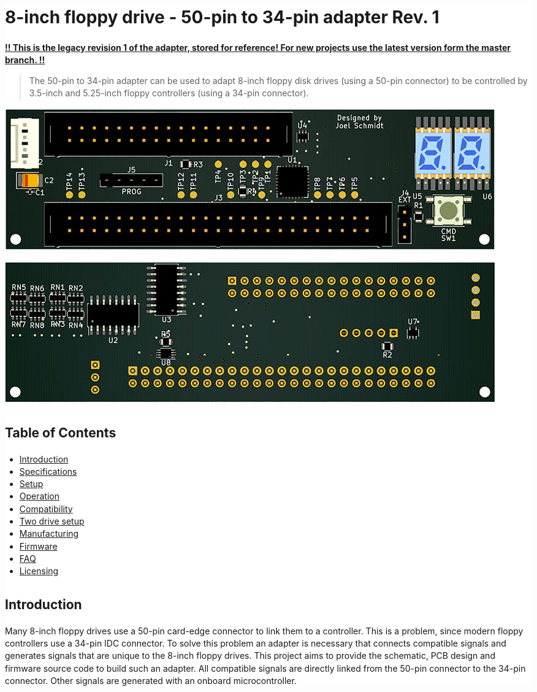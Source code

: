 # 8-inch floppy drive - 50-pin to 34-pin adapter Rev. 1

<u>****!! This is the legacy revision 1 of the adapter, stored for reference!
For new projects use the latest version form the [master branch](https://github.com/j-schmidt-eu/8-inch-floppy-50-pin-to-34-pin-adapter/tree/master). !!****</u>

> The 50-pin to 34-pin adapter can be used to adapt 8-inch floppy disk drives (using a 50-pin connector) to be controlled by 3.5-inch and 5.25-inch floppy controllers (using a 34-pin connector).

![PCB top render](README/pcb_top_render.jpg "PCB top render")

![PCB bottom render](README/pcb_bottom_render.jpg "PCB bottom render")

## Table of Contents
- [Introduction](#Introduction)
- [Specifications](#Specifications)
- [Setup](#Setup)
- [Operation](#Operation)
- [Compatibility](#Compatibility)
- [Two drive setup](#Two-drive-setup)
- [Manufacturing](#Manufacturing)
- [Firmware](#Firmware)
- [FAQ](#FAQ)
- [Licensing](#Licensing)


## Introduction
Many 8-inch floppy drives use a 50-pin card-edge connector to link them to a controller. This is a problem, since modern floppy controllers use a 34-pin IDC connector.
To solve this problem an adapter is necessary that connects compatible signals and generates signals that are unique to the 8-inch floppy drives.
This project aims to provide the schematic, PCB design and firmware source code to build such an adapter.
All compatible signals are directly linked from the 50-pin connector to the 34-pin connector.
Other signals are generated with an onboard microcontroller.

